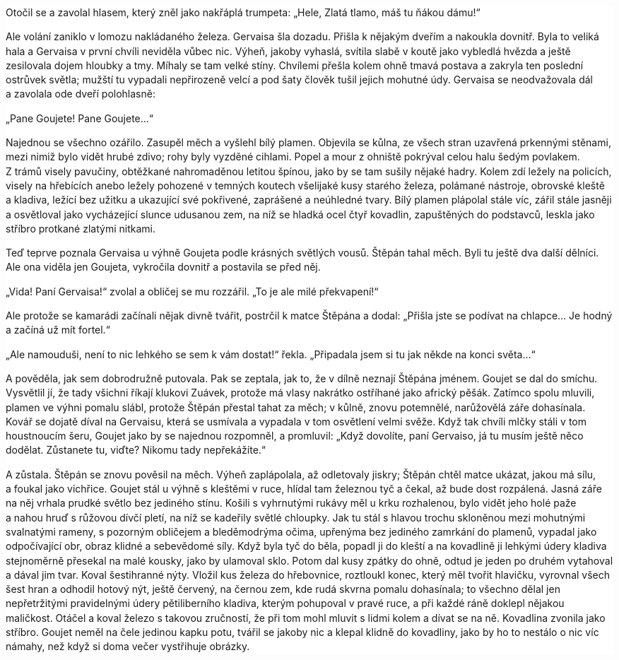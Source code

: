 Otočil se a zavolal hlasem, který zněl jako nakřáplá trumpeta: „Hele, Zlatá tlamo, máš tu ňákou dámu!“

Ale volání zaniklo v lomozu nakládaného železa. Gervaisa šla dozadu. Přišla k nějakým dveřím a nakoukla dovnitř. Byla to veliká hala a Gervaisa v první chvíli neviděla vůbec nic. Výheň, jakoby vyhaslá, svítila slabě v koutě jako vybledlá hvězda a ještě zesilovala dojem hloubky a tmy. Míhaly se tam velké stíny. Chvílemi přešla kolem ohně tmavá postava a zakryla ten poslední ostrůvek světla; mužští tu vypadali nepřirozeně velcí a pod šaty člověk tušil jejich mohutné údy. Gervaisa se neodvažovala dál a zavolala ode dveří polohlasně:

„Pane Goujete! Pane Goujete…“

Najednou se všechno ozářilo. Zasupěl měch a vyšlehl bílý plamen. Objevila se kůlna, ze všech stran uzavřená prkennými stěnami, mezi nimiž bylo vidět hrubé zdivo; rohy byly vyzděné cihlami. Popel a mour z ohniště pokrýval celou halu šedým povlakem. Z trámů visely pavučiny, obtěžkané nahromaděnou letitou špínou, jako by se tam sušily nějaké hadry. Kolem zdí ležely na policích, visely na hřebících anebo ležely pohozené v temných koutech všelijaké kusy starého železa, polámané nástroje, obrovské kleště a kladiva, ležící bez užitku a ukazující své pokřivené, zaprášené a neúhledné tvary. Bílý plamen plápolal stále víc, zářil stále jasněji a osvětloval jako vycházející slunce udusanou zem, na níž se hladká ocel čtyř kovadlin, zapuštěných do podstavců, leskla jako stříbro protkané zlatými nitkami.

Teď teprve poznala Gervaisa u výhně Goujeta podle krásných světlých vousů. Štěpán tahal měch. Byli tu ještě dva další dělníci. Ale ona viděla jen Goujeta, vykročila dovnitř a postavila se před něj.

„Vida! Paní Gervaisa!“ zvolal a obličej se mu rozzářil. „To je ale milé překvapení!“

Ale protože se kamarádi začínali nějak divně tvářit, postrčil k matce Štěpána a dodal: „Přišla jste se podívat na chlapce… Je hodný a začíná už mít fortel.“

„Ale namouduši, není to nic lehkého se sem k vám dostat!“ řekla. „Připadala jsem si tu jak někde na konci světa…“

A pověděla, jak sem dobrodružně putovala. Pak se zeptala, jak to, že v dílně neznají Štěpána jménem. Goujet se dal do smíchu. Vysvětlil jí, že tady všichni říkají klukovi Zuávek, protože má vlasy nakrátko ostříhané jako africký pěšák. Zatímco spolu mluvili, plamen ve výhni pomalu slábl, protože Štěpán přestal tahat za měch; v kůlně, znovu potemnělé, narůžovělá záře dohasínala. Kovář se dojatě díval na Gervaisu, která se usmívala a vypadala v tom osvětlení velmi svěže. Když tak chvíli mlčky stáli v tom houstnoucím šeru, Goujet jako by se najednou rozpomněl, a promluvil: „Když dovolíte, paní Gervaiso, já tu musím ještě něco dodělat. Zůstanete tu, viďte? Nikomu tady nepřekážíte.“

A zůstala. Štěpán se znovu pověsil na měch. Výheň zaplápolala, až odletovaly jiskry; Štěpán chtěl matce ukázat, jakou má sílu, a foukal jako vichřice. Goujet stál u výhně s kleštěmi v ruce, hlídal tam železnou tyč a čekal, až bude dost rozpálená. Jasná záře na něj vrhala prudké světlo bez jediného stínu. Košili s vyhrnutými rukávy měl u krku rozhalenou, bylo vidět jeho holé paže a nahou hruď s růžovou dívčí pletí, na níž se kadeřily světlé chloupky. Jak tu stál s hlavou trochu skloněnou mezi mohutnými svalnatými rameny, s pozorným obličejem a bleděmodrýma očima, upřenýma bez jediného zamrkání do plamenů, vypadal jako odpočívající obr, obraz klidné a sebevědomé síly. Když byla tyč do běla, popadl ji do kleští a na kovadlině ji lehkými údery kladiva stejnoměrně přesekal na malé kousky, jako by ulamoval sklo. Potom dal kusy zpátky do ohně, odtud je jeden po druhém vytahoval a dával jim tvar. Koval šestihranné nýty. Vložil kus železa do hřebovnice, roztloukl konec, který měl tvořit hlavičku, vyrovnal všech šest hran a odhodil hotový nýt, ještě červený, na černou zem, kde rudá skvrna pomalu dohasínala; to všechno dělal jen nepřetržitými pravidelnými údery pětiliberního kladiva, kterým pohupoval v pravé ruce, a při každé ráně doklepl nějakou maličkost. Otáčel a koval železo s takovou zručností, že při tom mohl mluvit s lidmi kolem a dívat se na ně. Kovadlina zvonila jako stříbro. Goujet neměl na čele jedinou kapku potu, tvářil se jakoby nic a klepal klidně do kovadliny, jako by ho to nestálo o nic víc námahy, než když si doma večer vystřihuje obrázky.
